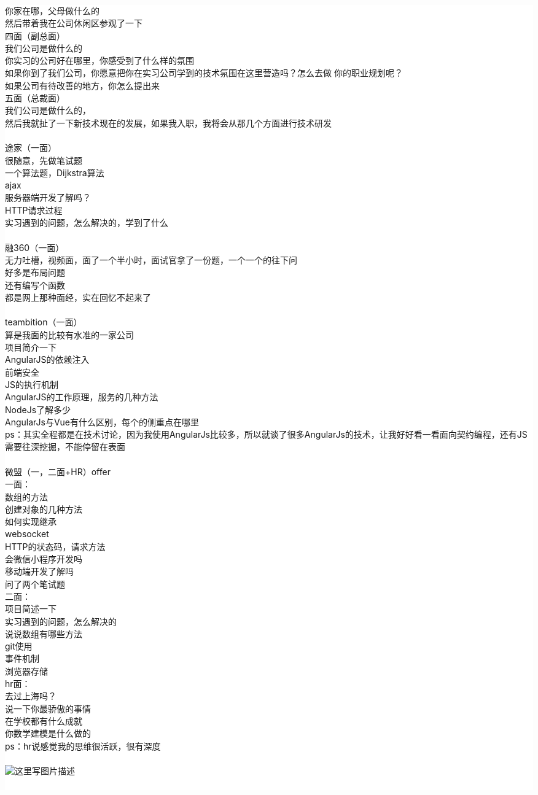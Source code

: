 你家在哪，父母做什么的<br/>
然后带着我在公司休闲区参观了一下<br/>
四面（副总面）<br/>
我们公司是做什么的<br/>
你实习的公司好在哪里，你感受到了什么样的氛围<br/>
如果你到了我们公司，你愿意把你在实习公司学到的技术氛围在这里营造吗？怎么去做
你的职业规划呢？<br/>
如果公司有待改善的地方，你怎么提出来<br/>
五面（总裁面）<br/>
我们公司是做什么的，<br/>
然后我就扯了一下新技术现在的发展，如果我入职，我将会从那几个方面进行技术研发<br/>
<br/>
途家（一面）<br/>
很随意，先做笔试题<br/>
一个算法题，Dijkstra算法<br/>
ajax<br/>
服务器端开发了解吗？<br/>
HTTP请求过程<br/>
实习遇到的问题，怎么解决的，学到了什么<br/>
<br/>
融360（一面）<br/>
无力吐槽，视频面，面了一个半小时，面试官拿了一份题，一个一个的往下问<br/>
好多是布局问题<br/>
还有编写个函数<br/>
都是网上那种面经，实在回忆不起来了<br/>
<br/>
teambition（一面）<br/>
算是我面的比较有水准的一家公司<br/>
项目简介一下<br/>
AngularJS的依赖注入<br/>
前端安全<br/>
JS的执行机制<br/>
AngularJS的工作原理，服务的几种方法<br/>
NodeJs了解多少<br/>
AngularJs与Vue有什么区别，每个的侧重点在哪里<br/>
ps：其实全程都是在技术讨论，因为我使用AngularJs比较多，所以就谈了很多AngularJs的技术，让我好好看一看面向契约编程，还有JS需要往深挖掘，不能停留在表面<br/>
<br/>
微盟（一，二面+HR）offer<br/>
一面：<br/>
数组的方法<br/>
创建对象的几种方法<br/>
如何实现继承<br/>
websocket<br/>
HTTP的状态码，请求方法<br/>
会微信小程序开发吗<br/>
移动端开发了解吗<br/>
问了两个笔试题<br/>
二面：<br/>
项目简述一下<br/>
实习遇到的问题，怎么解决的<br/>
说说数组有哪些方法<br/>
git使用<br/>
事件机制<br/>
浏览器存储<br/>
hr面：<br/>
去过上海吗？<br/>
说一下你最骄傲的事情<br/>
在学校都有什么成就<br/>
你数学建模是什么做的<br/>
ps：hr说感觉我的思维很活跃，很有深度<br/>
<br/>
![这里写图片描述](http://img5.duitang.com/uploads/blog/201405/27/20140527123400_xVTXH.thumb.700_0.jpeg)<br/>
<br/>
